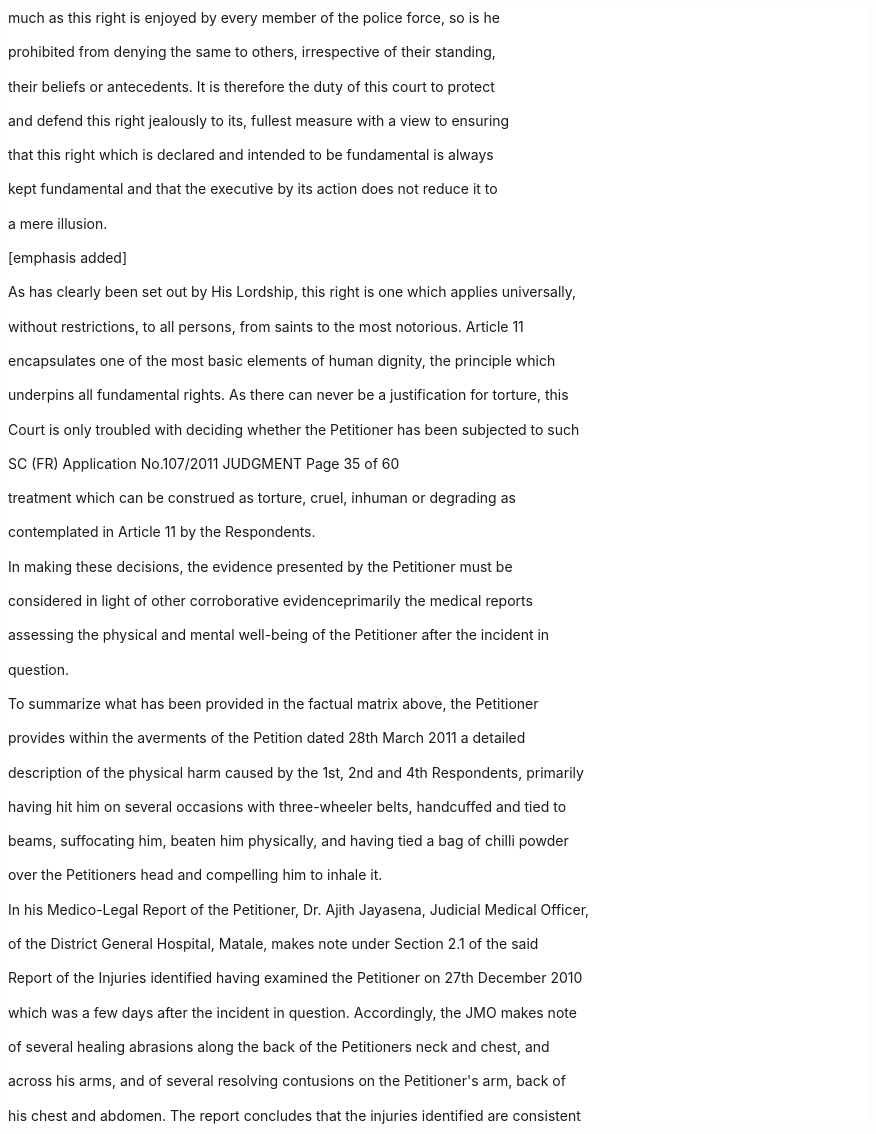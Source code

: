 much as this right is enjoyed by every member of the police force, so is he

prohibited from denying the same to others, irrespective of their standing,

their beliefs or antecedents. It is therefore the duty of this court to protect

and defend this right jealously to its, fullest measure with a view to ensuring

that this right which is declared and intended to be fundamental is always

kept fundamental and that the executive by its action does not reduce it to

a mere illusion.

[emphasis added]

As has clearly been set out by His Lordship, this right is one which applies universally,

without restrictions, to all persons, from saints to the most notorious. Article 11

encapsulates one of the most basic elements of human dignity, the principle which

underpins all fundamental rights. As there can never be a justification for torture, this

Court is only troubled with deciding whether the Petitioner has been subjected to such

SC (FR) Application No.107/2011 JUDGMENT Page 35 of 60

treatment which can be construed as torture, cruel, inhuman or degrading as

contemplated in Article 11 by the Respondents.

In making these decisions, the evidence presented by the Petitioner must be

considered in light of other corroborative evidenceprimarily the medical reports

assessing the physical and mental well-being of the Petitioner after the incident in

question.

To summarize what has been provided in the factual matrix above, the Petitioner

provides within the averments of the Petition dated 28th March 2011 a detailed

description of the physical harm caused by the 1st, 2nd and 4th Respondents, primarily

having hit him on several occasions with three-wheeler belts, handcuffed and tied to

beams, suffocating him, beaten him physically, and having tied a bag of chilli powder

over the Petitioners head and compelling him to inhale it.

In his Medico-Legal Report of the Petitioner, Dr. Ajith Jayasena, Judicial Medical Officer,

of the District General Hospital, Matale, makes note under Section 2.1 of the said

Report of the Injuries identified having examined the Petitioner on 27th December 2010

which was a few days after the incident in question. Accordingly, the JMO makes note

of several healing abrasions along the back of the Petitioners neck and chest, and

across his arms, and of several resolving contusions on the Petitioner's arm, back of

his chest and abdomen. The report concludes that the injuries identified are consistent
